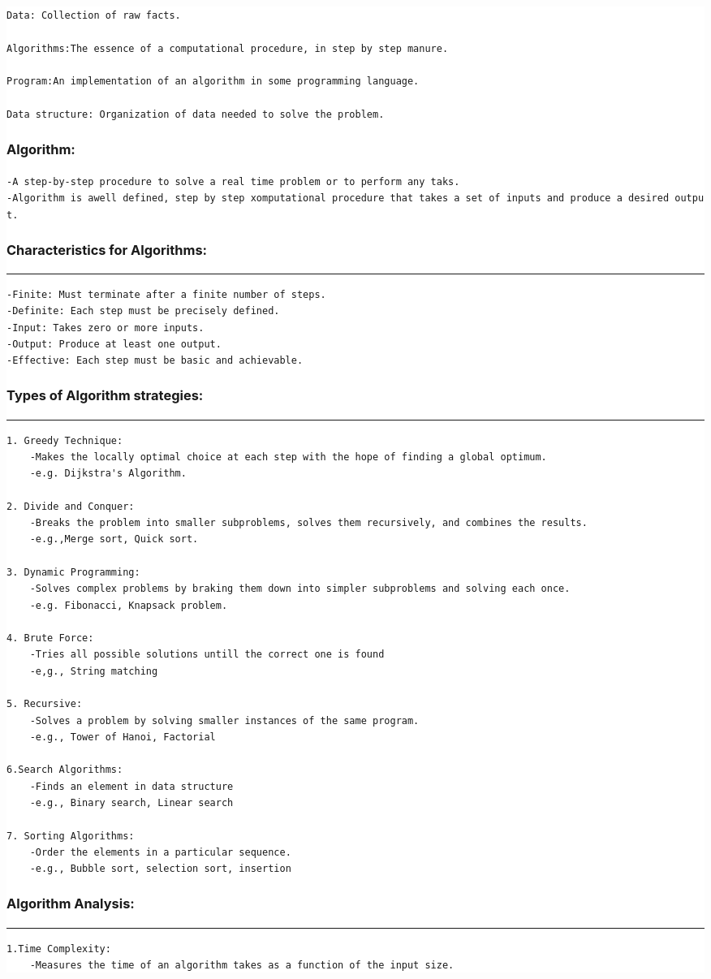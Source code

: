     Data: Collection of raw facts.
    
    Algorithms:The essence of a computational procedure, in step by step manure.
    
    Program:An implementation of an algorithm in some programming language.
    
    Data structure: Organization of data needed to solve the problem.

### Algorithm:
	-A step-by-step procedure to solve a real time problem or to perform any taks.
	-Algorithm is awell defined, step by step xomputational procedure that takes a set of inputs and produce a desired output.
	
### Characteristics for Algorithms:
-------------------------------
	-Finite: Must terminate after a finite number of steps.
	-Definite: Each step must be precisely defined.
	-Input: Takes zero or more inputs.
	-Output: Produce at least one output.
	-Effective: Each step must be basic and achievable.
	
### Types of Algorithm strategies:
-------------------------------
    1. Greedy Technique: 
    	-Makes the locally optimal choice at each step with the hope of finding a global optimum.
    	-e.g. Dijkstra's Algorithm.
    
    2. Divide and Conquer:
    	-Breaks the problem into smaller subproblems, solves them recursively, and combines the results.
    	-e.g.,Merge sort, Quick sort.
    	
    3. Dynamic Programming:
    	-Solves complex problems by braking them down into simpler subproblems and solving each once.
    	-e.g. Fibonacci, Knapsack problem.
    
    4. Brute Force:
    	-Tries all possible solutions untill the correct one is found
    	-e,g., String matching
    	
    5. Recursive:
    	-Solves a problem by solving smaller instances of the same program.
    	-e.g., Tower of Hanoi, Factorial
    	
    6.Search Algorithms:
    	-Finds an element in data structure
    	-e.g., Binary search, Linear search
    	
    7. Sorting Algorithms:
    	-Order the elements in a particular sequence.
    	-e.g., Bubble sort, selection sort, insertion
	
### Algorithm Analysis:
------------------
    1.Time Complexity:
    	-Measures the time of an algorithm takes as a function of the input size.
    